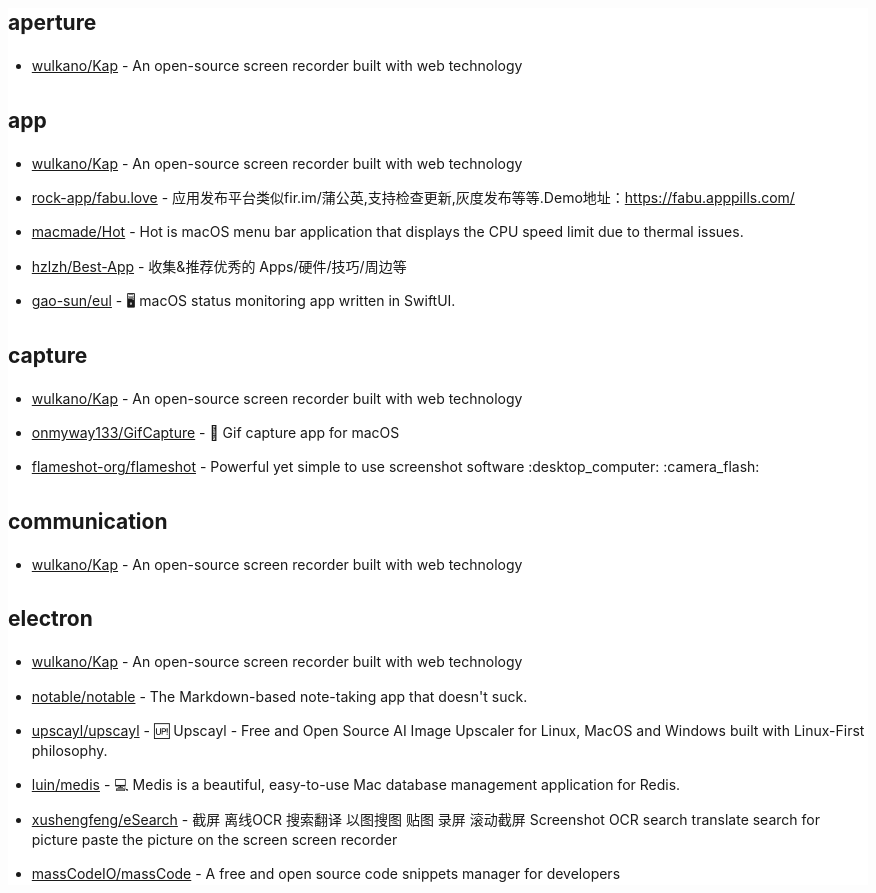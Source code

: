 ## aperture

*   [wulkano/Kap](https://github.com/wulkano/Kap) - An open-source screen recorder built with web technology

## app

*   [wulkano/Kap](https://github.com/wulkano/Kap) - An open-source screen recorder built with web technology

*   [rock-app/fabu.love](https://github.com/rock-app/fabu.love) - 应用发布平台类似fir.im/蒲公英,支持检查更新,灰度发布等等.Demo地址：https://fabu.apppills.com/

*   [macmade/Hot](https://github.com/macmade/Hot) - Hot is macOS menu bar application that displays the CPU speed limit due to thermal issues.

*   [hzlzh/Best-App](https://github.com/hzlzh/Best-App) - 收集&推荐优秀的 Apps/硬件/技巧/周边等

*   [gao-sun/eul](https://github.com/gao-sun/eul) - 🖥️ macOS status monitoring app written in SwiftUI.

## capture

*   [wulkano/Kap](https://github.com/wulkano/Kap) - An open-source screen recorder built with web technology

*   [onmyway133/GifCapture](https://github.com/onmyway133/GifCapture) - 🏇 Gif capture app for macOS

*   [flameshot-org/flameshot](https://github.com/flameshot-org/flameshot) - Powerful yet simple to use screenshot software :desktop\_computer: :camera\_flash:

## communication

*   [wulkano/Kap](https://github.com/wulkano/Kap) - An open-source screen recorder built with web technology

## electron

*   [wulkano/Kap](https://github.com/wulkano/Kap) - An open-source screen recorder built with web technology

*   [notable/notable](https://github.com/notable/notable) - The Markdown-based note-taking app that doesn't suck.

*   [upscayl/upscayl](https://github.com/upscayl/upscayl) - 🆙 Upscayl - Free and Open Source AI Image Upscaler for Linux, MacOS and Windows built with Linux-First philosophy.

*   [luin/medis](https://github.com/luin/medis) - 💻 Medis is a beautiful, easy-to-use Mac database management application for Redis.

*   [xushengfeng/eSearch](https://github.com/xushengfeng/eSearch) - 截屏 离线OCR 搜索翻译 以图搜图 贴图 录屏 滚动截屏 Screenshot  OCR  search  translate  search for picture  paste the picture on the screen  screen recorder

*   [massCodeIO/massCode](https://github.com/massCodeIO/massCode) - A free and open source code snippets manager for developers
